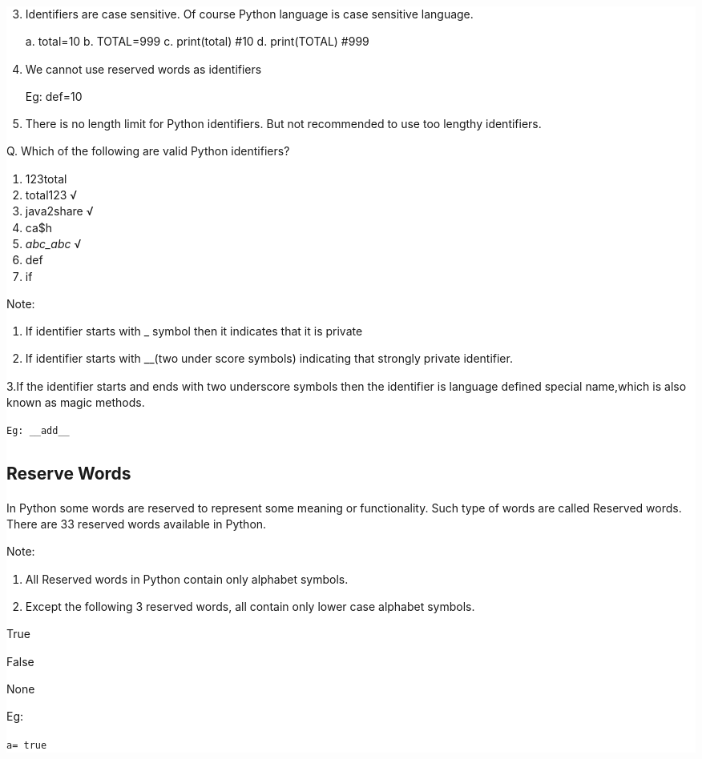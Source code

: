 3. Identifiers are case sensitive. Of course Python language is case sensitive language.

    a. total=10
    b. TOTAL=999
    c. print(total) #10
    d. print(TOTAL) #999

4. We cannot use reserved words as identifiers

    Eg: def=10

6. There is no length limit for Python identifiers. But not recommended to use too lengthy
identifiers.


Q. Which of the following are valid Python identifiers?

1) 123total 
2) total123 √
3) java2share √
4) ca$h 
5) _abc_abc_ √
6) def 
7) if 


Note:

1. If identifier starts with _ symbol then it indicates that it is private

2. If identifier starts with __(two under score symbols) indicating that strongly private identifier.

3.If the identifier starts and ends with two underscore symbols then the identifier is language defined special name,which is also known as magic methods.

    Eg: __add__

## Reserve Words

In Python some words are reserved to represent some meaning or functionality. Such type of words are called Reserved words.
There are 33 reserved words available in Python.


Note:

1. All Reserved words in Python contain only alphabet symbols.

2. Except the following 3 reserved words, all contain only lower case alphabet symbols.

True

False

None


Eg:

    a= true 
